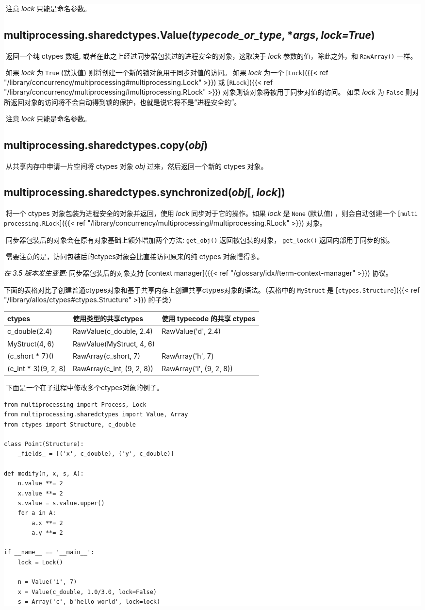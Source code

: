 ​	注意 *lock* 只能是命名参数。

## multiprocessing.sharedctypes.**Value**(*typecode_or_type*, **args*, *lock=True*)

​	返回一个纯 ctypes 数组, 或者在此之上经过同步器包装过的进程安全的对象，这取决于 *lock* 参数的值，除此之外，和 `RawArray()` 一样。

​	如果 *lock* 为 `True` (默认值) 则将创建一个新的锁对象用于同步对值的访问。 如果 *lock* 为一个 [`Lock`]({{< ref "/library/concurrency/multiprocessing#multiprocessing.Lock" >}}) 或 [`RLock`]({{< ref "/library/concurrency/multiprocessing#multiprocessing.RLock" >}}) 对象则该对象将被用于同步对值的访问。 如果 *lock* 为 `False` 则对所返回对象的访问将不会自动得到锁的保护，也就是说它将不是“进程安全的”。

​	注意 *lock* 只能是命名参数。

## multiprocessing.sharedctypes.**copy**(*obj*)

​	从共享内存中申请一片空间将 ctypes 对象 *obj* 过来，然后返回一个新的 ctypes 对象。

## multiprocessing.sharedctypes.**synchronized**(*obj*[, *lock*])

​	将一个 ctypes 对象包装为进程安全的对象并返回，使用 *lock* 同步对于它的操作。如果 *lock* 是 `None` (默认值) ，则会自动创建一个 [`multiprocessing.RLock`]({{< ref "/library/concurrency/multiprocessing#multiprocessing.RLock" >}}) 对象。

​	同步器包装后的对象会在原有对象基础上额外增加两个方法: `get_obj()` 返回被包装的对象， `get_lock()` 返回内部用于同步的锁。

​	需要注意的是，访问包装后的ctypes对象会比直接访问原来的纯 ctypes 对象慢得多。

*在 3.5 版本发生变更:* 同步器包装后的对象支持 [context manager]({{< ref "/glossary/idx#term-context-manager" >}}) 协议。

​	下面的表格对比了创建普通ctypes对象和基于共享内存上创建共享ctypes对象的语法。（表格中的 `MyStruct` 是 [`ctypes.Structure`]({{< ref "/library/allos/ctypes#ctypes.Structure" >}}) 的子类）

| ctypes               | 使用类型的共享ctypes       | 使用 typecode 的共享 ctypes |
| :------------------- | :------------------------- | :-------------------------- |
| c_double(2.4)        | RawValue(c_double, 2.4)    | RawValue('d', 2.4)          |
| MyStruct(4, 6)       | RawValue(MyStruct, 4, 6)   |                             |
| (c_short * 7)()      | RawArray(c_short, 7)       | RawArray('h', 7)            |
| (c_int * 3)(9, 2, 8) | RawArray(c_int, (9, 2, 8)) | RawArray('i', (9, 2, 8))    |

​	下面是一个在子进程中修改多个ctypes对象的例子。

```
from multiprocessing import Process, Lock
from multiprocessing.sharedctypes import Value, Array
from ctypes import Structure, c_double

class Point(Structure):
    _fields_ = [('x', c_double), ('y', c_double)]

def modify(n, x, s, A):
    n.value **= 2
    x.value **= 2
    s.value = s.value.upper()
    for a in A:
        a.x **= 2
        a.y **= 2

if __name__ == '__main__':
    lock = Lock()

    n = Value('i', 7)
    x = Value(c_double, 1.0/3.0, lock=False)
    s = Array('c', b'hello world', lock=lock)
```